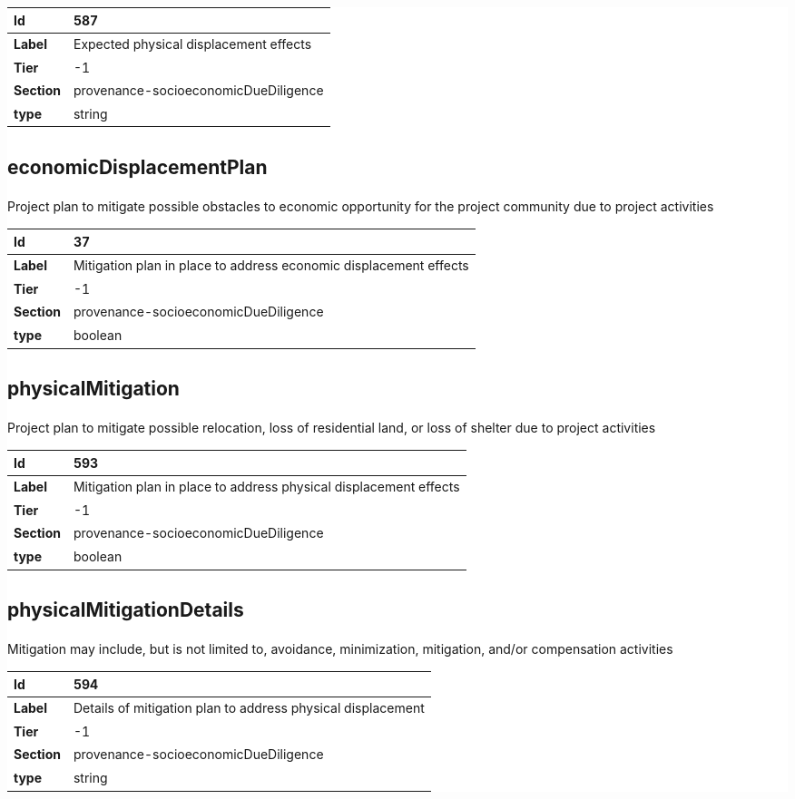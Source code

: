 | Id | 587 |
| :---- | :------------------------------- |
| **Label** | Expected physical displacement effects |
| **Tier** | -1 |
| **Section** | provenance-socioeconomicDueDiligence |
| **type** | string |

## economicDisplacementPlan
<a name="economicDisplacementPlan"></a>Project plan to mitigate possible obstacles to economic opportunity for the project community due to project activities

| Id | 37 |
| :---- | :------------------------------- |
| **Label** | Mitigation plan in place to address economic displacement effects |
| **Tier** | -1 |
| **Section** | provenance-socioeconomicDueDiligence |
| **type** | boolean |

## physicalMitigation
<a name="physicalMitigation"></a>Project plan to mitigate possible relocation, loss of residential land, or loss of shelter due to project activities

| Id | 593 |
| :---- | :------------------------------- |
| **Label** | Mitigation plan in place to address physical displacement effects |
| **Tier** | -1 |
| **Section** | provenance-socioeconomicDueDiligence |
| **type** | boolean |

## physicalMitigationDetails
<a name="physicalMitigationDetails"></a>Mitigation may include, but is not limited to, avoidance, minimization, mitigation, and/or compensation activities

| Id | 594 |
| :---- | :------------------------------- |
| **Label** | Details of mitigation plan to address physical displacement |
| **Tier** | -1 |
| **Section** | provenance-socioeconomicDueDiligence |
| **type** | string |
